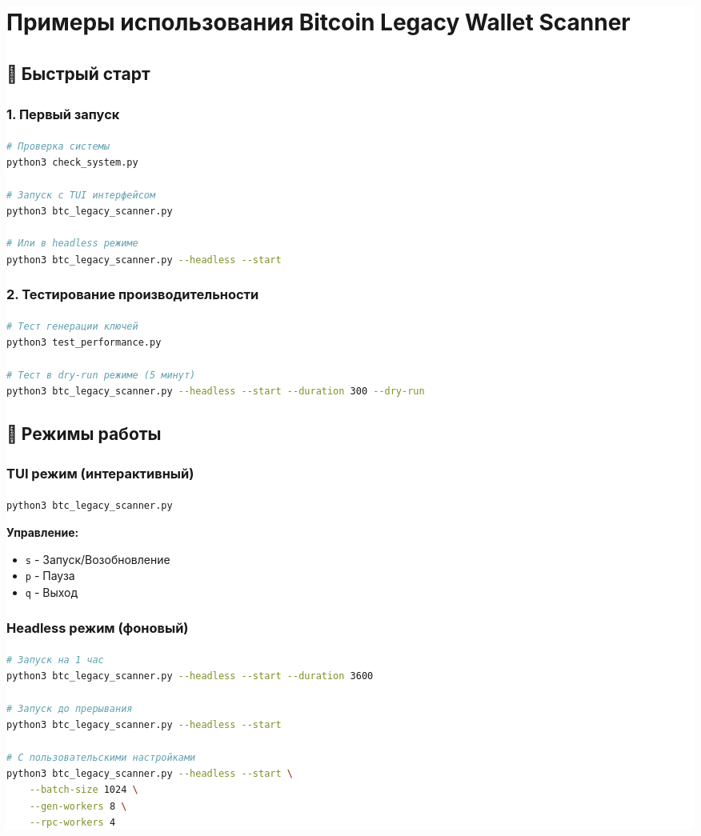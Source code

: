 # Примеры использования Bitcoin Legacy Wallet Scanner

## 🚀 Быстрый старт

### 1. Первый запуск
```bash
# Проверка системы
python3 check_system.py

# Запуск с TUI интерфейсом
python3 btc_legacy_scanner.py

# Или в headless режиме
python3 btc_legacy_scanner.py --headless --start
```

### 2. Тестирование производительности
```bash
# Тест генерации ключей
python3 test_performance.py

# Тест в dry-run режиме (5 минут)
python3 btc_legacy_scanner.py --headless --start --duration 300 --dry-run
```

## 🎯 Режимы работы

### TUI режим (интерактивный)
```bash
python3 btc_legacy_scanner.py
```
**Управление:**
- `s` - Запуск/Возобновление
- `p` - Пауза
- `q` - Выход

### Headless режим (фоновый)
```bash
# Запуск на 1 час
python3 btc_legacy_scanner.py --headless --start --duration 3600

# Запуск до прерывания
python3 btc_legacy_scanner.py --headless --start

# С пользовательскими настройками
python3 btc_legacy_scanner.py --headless --start \
    --batch-size 1024 \
    --gen-workers 8 \
    --rpc-workers 4
```

